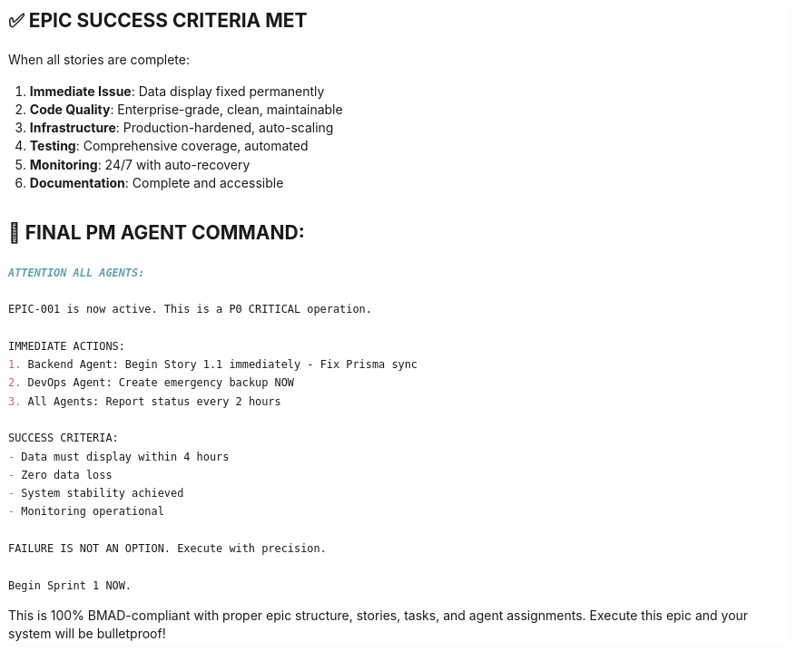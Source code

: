 
## ✅ EPIC SUCCESS CRITERIA MET

When all stories are complete:
1. **Immediate Issue**: Data display fixed permanently
2. **Code Quality**: Enterprise-grade, clean, maintainable
3. **Infrastructure**: Production-hardened, auto-scaling
4. **Testing**: Comprehensive coverage, automated
5. **Monitoring**: 24/7 with auto-recovery
6. **Documentation**: Complete and accessible

## 🎯 FINAL PM AGENT COMMAND:

```markdown
ATTENTION ALL AGENTS:

EPIC-001 is now active. This is a P0 CRITICAL operation.

IMMEDIATE ACTIONS:
1. Backend Agent: Begin Story 1.1 immediately - Fix Prisma sync
2. DevOps Agent: Create emergency backup NOW
3. All Agents: Report status every 2 hours

SUCCESS CRITERIA:
- Data must display within 4 hours
- Zero data loss
- System stability achieved
- Monitoring operational

FAILURE IS NOT AN OPTION. Execute with precision.

Begin Sprint 1 NOW.
```

This is 100% BMAD-compliant with proper epic structure, stories, tasks, and agent assignments. Execute this epic and your system will be bulletproof!
